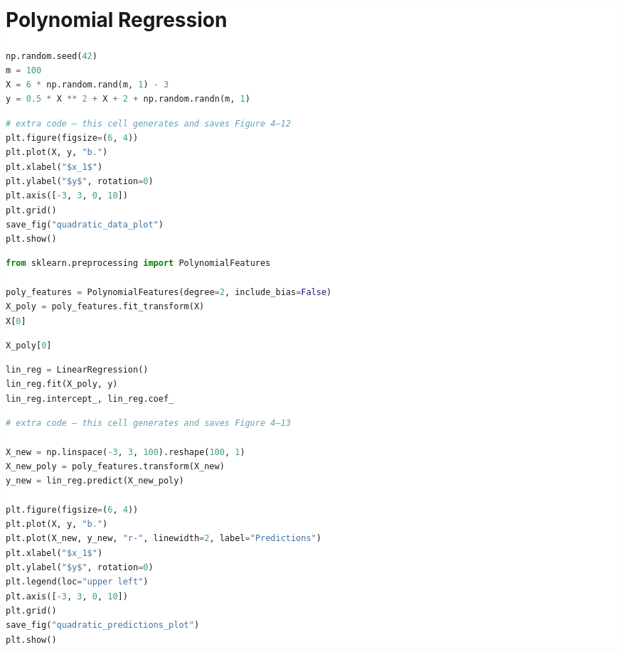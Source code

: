 # Polynomial Regression

```python
np.random.seed(42)
m = 100
X = 6 * np.random.rand(m, 1) - 3
y = 0.5 * X ** 2 + X + 2 + np.random.randn(m, 1)
```

```python
# extra code – this cell generates and saves Figure 4–12
plt.figure(figsize=(6, 4))
plt.plot(X, y, "b.")
plt.xlabel("$x_1$")
plt.ylabel("$y$", rotation=0)
plt.axis([-3, 3, 0, 10])
plt.grid()
save_fig("quadratic_data_plot")
plt.show()
```

```python
from sklearn.preprocessing import PolynomialFeatures

poly_features = PolynomialFeatures(degree=2, include_bias=False)
X_poly = poly_features.fit_transform(X)
X[0]
```

```python
X_poly[0]
```

```python
lin_reg = LinearRegression()
lin_reg.fit(X_poly, y)
lin_reg.intercept_, lin_reg.coef_
```

```python
# extra code – this cell generates and saves Figure 4–13

X_new = np.linspace(-3, 3, 100).reshape(100, 1)
X_new_poly = poly_features.transform(X_new)
y_new = lin_reg.predict(X_new_poly)

plt.figure(figsize=(6, 4))
plt.plot(X, y, "b.")
plt.plot(X_new, y_new, "r-", linewidth=2, label="Predictions")
plt.xlabel("$x_1$")
plt.ylabel("$y$", rotation=0)
plt.legend(loc="upper left")
plt.axis([-3, 3, 0, 10])
plt.grid()
save_fig("quadratic_predictions_plot")
plt.show()
```

